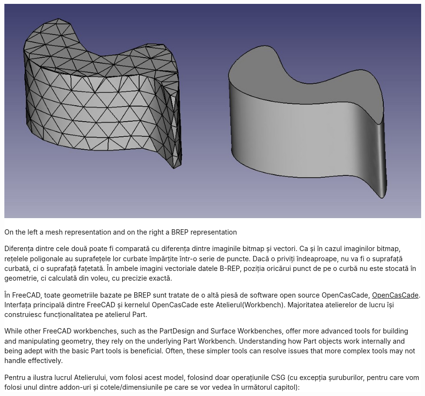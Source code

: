 ![](/src/assets/images/Mesh_vs_brep.jpg)

On the left a mesh representation and on the right a BREP representation

Diferența dintre cele două poate fi comparată cu diferența dintre imaginile bitmap și vectori. Ca și în cazul imaginilor bitmap, rețelele poligonale au suprafețele lor curbate împărțite într-o serie de puncte. Dacă o priviți îndeaproape, nu va fi o suprafață curbată, ci o suprafață fațetată. În ambele imagini vectoriale datele B-REP, poziția oricărui punct de pe o curbă nu este stocată în geometrie, ci calculată din voleu, cu precizie exactă.

În FreeCAD, toate geometriile bazate pe BREP sunt tratate de o altă piesă de software open source OpenCasCade, [OpenCasCade](https://en.wikipedia.org/wiki/Open_Cascade_Technology). Interfața principală dintre FreeCAD și kernelul OpenCasCade este Atelierul(Workbench). Majoritatea atelierelor de lucru își construiesc funcționalitatea pe atelierul Part.

While other FreeCAD workbenches, such as the PartDesign and Surface Workbenches, offer more advanced tools for building and manipulating geometry, they rely on the underlying Part Workbench. Understanding how Part objects work internally and being adept with the basic Part tools is beneficial. Often, these simpler tools can resolve issues that more complex tools may not handle effectively.

Pentru a ilustra lucrul Atelierului, vom folosi acest model, folosind doar operațiunile CSG (cu excepția șuruburilor, pentru care vom folosi unul dintre addon-uri și cotele/dimensiunile pe care se vor vedea în următorul capitol):
